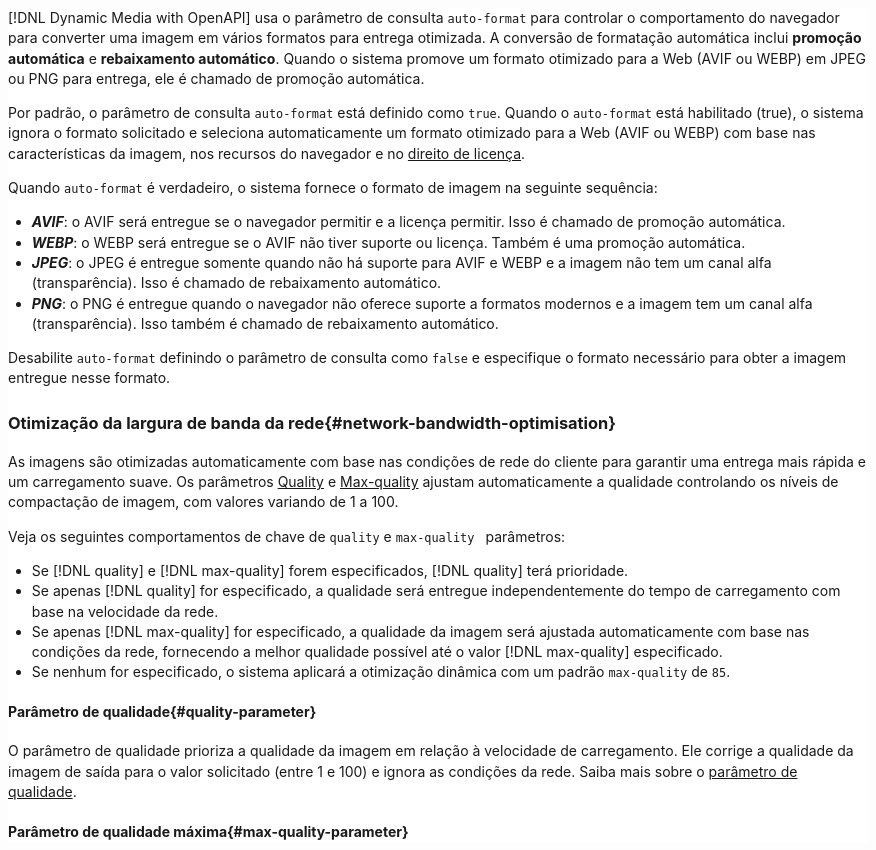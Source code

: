 [!DNL Dynamic Media with OpenAPI] usa o parâmetro de consulta `auto-format` para controlar o comportamento do navegador para converter uma imagem em vários formatos para entrega otimizada. A conversão de formatação automática inclui **promoção automática** e **rebaixamento automático**. Quando o sistema promove um formato otimizado para a Web (AVIF ou WEBP) em JPEG ou PNG para entrega, ele é chamado de promoção automática.

Por padrão, o parâmetro de consulta `auto-format` está definido como `true`. Quando o `auto-format` está habilitado (true), o sistema ignora o formato solicitado e seleciona automaticamente um formato otimizado para a Web (AVIF ou WEBP) com base nas características da imagem, nos recursos do navegador e no [direito de licença](https://experienceleague.adobe.com/pt-br/docs/experience-manager-cloud-service/content/assets/dynamicmedia/dm-prime-ultimate).

Quando `auto-format` é verdadeiro, o sistema fornece o formato de imagem na seguinte sequência:

* ***AVIF***: o AVIF será entregue se o navegador permitir e a licença permitir. Isso é chamado de promoção automática.
* ***WEBP***: o WEBP será entregue se o AVIF não tiver suporte ou licença. Também é uma promoção automática.
* ***JPEG***: o JPEG é entregue somente quando não há suporte para AVIF e WEBP e a imagem não tem um canal alfa (transparência). Isso é chamado de rebaixamento automático.
* ***PNG***: o PNG é entregue quando o navegador não oferece suporte a formatos modernos e a imagem tem um canal alfa (transparência). Isso também é chamado de rebaixamento automático.

Desabilite `auto-format` definindo o parâmetro de consulta como `false` e especifique o formato necessário para obter a imagem entregue nesse formato.

### Otimização da largura de banda da rede{#network-bandwidth-optimisation}

As imagens são otimizadas automaticamente com base nas condições de rede do cliente para garantir uma entrega mais rápida e um carregamento suave. Os parâmetros [Quality](#quality-parameter) e [Max-quality](#max-quality-parameter) ajustam automaticamente a qualidade controlando os níveis de compactação de imagem, com valores variando de 1 a 100.

Veja os seguintes comportamentos de chave de `quality` e `max-quality ` parâmetros:

* Se [!DNL quality] e [!DNL max-quality] forem especificados, [!DNL quality] terá prioridade.
* Se apenas [!DNL quality] for especificado, a qualidade será entregue independentemente do tempo de carregamento com base na velocidade da rede.
* Se apenas [!DNL max-quality] for especificado, a qualidade da imagem será ajustada automaticamente com base nas condições da rede, fornecendo a melhor qualidade possível até o valor [!DNL max-quality] especificado.
* Se nenhum for especificado, o sistema aplicará a otimização dinâmica com um padrão `max-quality` de `85`.

#### Parâmetro de qualidade{#quality-parameter}

O parâmetro de qualidade prioriza a qualidade da imagem em relação à velocidade de carregamento. Ele corrige a qualidade da imagem de saída para o valor solicitado (entre 1 e 100) e ignora as condições da rede. Saiba mais sobre o [parâmetro de qualidade](https://developer.adobe.com/experience-cloud/experience-manager-apis/api/stable/assets/delivery/#operation/getAssetSeoFormat!in=query&path=quality&t=request).

#### Parâmetro de qualidade máxima{#max-quality-parameter}
